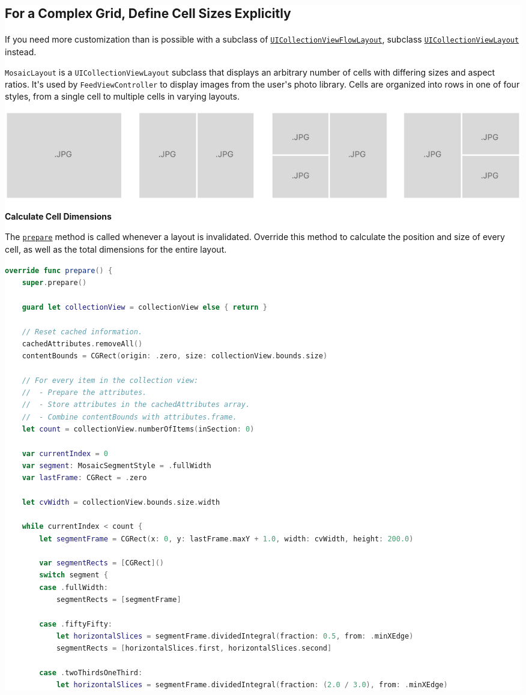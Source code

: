 ## For a Complex Grid, Define Cell Sizes Explicitly

If you need more customization than is possible with a subclass of [`UICollectionViewFlowLayout`](https://developer.apple.com/documentation/uikit/uicollectionviewflowlayout), subclass [`UICollectionViewLayout`](https://developer.apple.com/documentation/uikit/uicollectionviewlayout) instead. 

`MosaicLayout` is a `UICollectionViewLayout` subclass that displays an arbitrary number of cells with differing sizes and aspect ratios. It's used by `FeedViewController` to display images from the user's photo library. Cells are organized into rows in one of four styles, from a single cell to multiple cells in varying layouts.

![Images showing a row of four rectangles, each representing a mosaic style. On the left, a single cell. Second from left, two equal-size cells. Third from left, one cell occupying two-thirds of the area, and two stacked cells to the left of the larger cell. Last, one cell occupying two-thirds of the area, and two stacked cells to the right of the larger cell.](Documentation/CellLayouts.png)

**Calculate Cell Dimensions**

The [`prepare`](https://developer.apple.com/documentation/uikit/uicollectionviewlayout/1617752-prepare) method is called whenever a layout is invalidated. Override this method to calculate the position and size of every cell, as well as the total dimensions for the entire layout. 

``` swift
override func prepare() {
    super.prepare()
    
    guard let collectionView = collectionView else { return }

    // Reset cached information.
    cachedAttributes.removeAll()
    contentBounds = CGRect(origin: .zero, size: collectionView.bounds.size)
    
    // For every item in the collection view:
    //  - Prepare the attributes.
    //  - Store attributes in the cachedAttributes array.
    //  - Combine contentBounds with attributes.frame.
    let count = collectionView.numberOfItems(inSection: 0)
    
    var currentIndex = 0
    var segment: MosaicSegmentStyle = .fullWidth
    var lastFrame: CGRect = .zero
    
    let cvWidth = collectionView.bounds.size.width
    
    while currentIndex < count {
        let segmentFrame = CGRect(x: 0, y: lastFrame.maxY + 1.0, width: cvWidth, height: 200.0)
        
        var segmentRects = [CGRect]()
        switch segment {
        case .fullWidth:
            segmentRects = [segmentFrame]
            
        case .fiftyFifty:
            let horizontalSlices = segmentFrame.dividedIntegral(fraction: 0.5, from: .minXEdge)
            segmentRects = [horizontalSlices.first, horizontalSlices.second]
            
        case .twoThirdsOneThird:
            let horizontalSlices = segmentFrame.dividedIntegral(fraction: (2.0 / 3.0), from: .minXEdge)
```